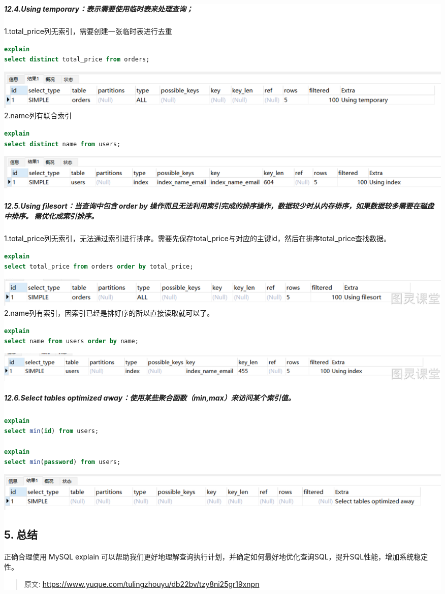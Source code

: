 ##### 12.4.Using temporary：表示需要使用临时表来处理查询；
1.total_price列无索引，需要创建一张临时表进行去重
```sql
explain
select distinct total_price from orders;
```
![image.png](./img/9px0ZRqZD_AjjLp5/1681045772656-8572b080-7051-4df2-8625-980f54c5771a-758003.png)
2.name列有联合索引
```sql
explain
select distinct name from users;
```
![image.png](./img/9px0ZRqZD_AjjLp5/1681046236030-f805a8ac-1946-4600-a5b9-6bf583f5e39e-427363.png)

##### 12.5.Using filesort：当查询中包含 order by 操作而且无法利用索引完成的排序操作，数据较少时从内存排序，如果数据较多需要在磁盘中排序。	需优化成索引排序。
1.total_price列无索引，无法通过索引进行排序。需要先保存total_price与对应的主键id，然后在排序total_price查找数据。
```sql
explain
select total_price from orders order by total_price;
```
![image.png](./img/9px0ZRqZD_AjjLp5/1681464127193-d83100a9-f5c3-4139-a8d0-7225ec490e8f-348448.png)
2.name列有索引，因索引已经是排好序的所以直接读取就可以了。
```sql
explain
select name from users order by name;
```
![image.png](./img/9px0ZRqZD_AjjLp5/1681474747964-b0738d83-519e-4e6e-a649-d3ac167a7d5e-005184.png)

##### 12.6.Select tables optimized away：使用某些聚合函数（min,max）来访问某个索引值。
```sql
explain 
select min(id) from users;

explain 
select min(password) from users;
```
![image.png](./img/9px0ZRqZD_AjjLp5/1681039399639-75db39c7-cf2f-49c0-92fb-b00364a29c8d-111842.png)

## 5. 总结
正确合理使用 MySQL explain 可以帮助我们更好地理解查询执行计划，并确定如何最好地优化查询SQL，提升SQL性能，增加系统稳定性。


> 原文: <https://www.yuque.com/tulingzhouyu/db22bv/tzy8ni25gr19xnpn>